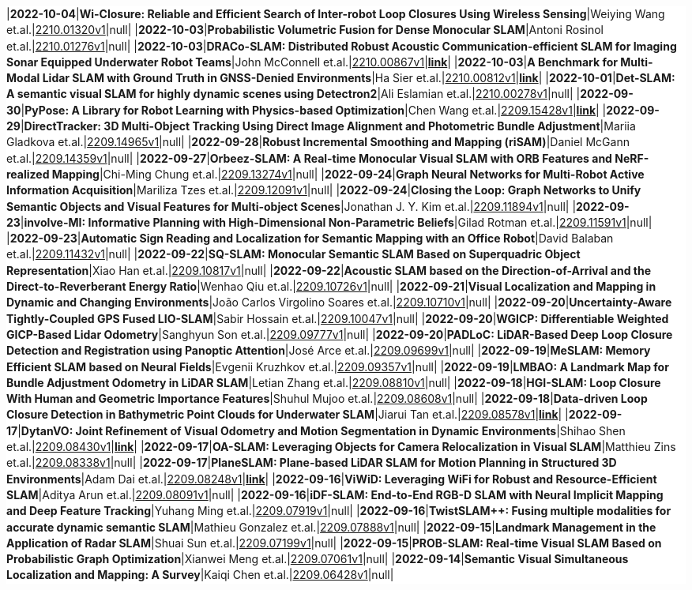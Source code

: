 |**2022-10-04**|**Wi-Closure: Reliable and Efficient Search of Inter-robot Loop Closures Using Wireless Sensing**|Weiying Wang et.al.|[2210.01320v1](http://arxiv.org/abs/2210.01320v1)|null|
|**2022-10-03**|**Probabilistic Volumetric Fusion for Dense Monocular SLAM**|Antoni Rosinol et.al.|[2210.01276v1](http://arxiv.org/abs/2210.01276v1)|null|
|**2022-10-03**|**DRACo-SLAM: Distributed Robust Acoustic Communication-efficient SLAM for Imaging Sonar Equipped Underwater Robot Teams**|John McConnell et.al.|[2210.00867v1](http://arxiv.org/abs/2210.00867v1)|**[link](https://github.com/jake3991/draco-slam)**|
|**2022-10-03**|**A Benchmark for Multi-Modal Lidar SLAM with Ground Truth in GNSS-Denied Environments**|Ha Sier et.al.|[2210.00812v1](http://arxiv.org/abs/2210.00812v1)|**[link](https://github.com/tiers/tiers-lidars-dataset-enhanced)**|
|**2022-10-01**|**Det-SLAM: A semantic visual SLAM for highly dynamic scenes using Detectron2**|Ali Eslamian et.al.|[2210.00278v1](http://arxiv.org/abs/2210.00278v1)|null|
|**2022-09-30**|**PyPose: A Library for Robot Learning with Physics-based Optimization**|Chen Wang et.al.|[2209.15428v1](http://arxiv.org/abs/2209.15428v1)|**[link](https://github.com/pypose/pypose)**|
|**2022-09-29**|**DirectTracker: 3D Multi-Object Tracking Using Direct Image Alignment and Photometric Bundle Adjustment**|Mariia Gladkova et.al.|[2209.14965v1](http://arxiv.org/abs/2209.14965v1)|null|
|**2022-09-28**|**Robust Incremental Smoothing and Mapping (riSAM)**|Daniel McGann et.al.|[2209.14359v1](http://arxiv.org/abs/2209.14359v1)|null|
|**2022-09-27**|**Orbeez-SLAM: A Real-time Monocular Visual SLAM with ORB Features and NeRF-realized Mapping**|Chi-Ming Chung et.al.|[2209.13274v1](http://arxiv.org/abs/2209.13274v1)|null|
|**2022-09-24**|**Graph Neural Networks for Multi-Robot Active Information Acquisition**|Mariliza Tzes et.al.|[2209.12091v1](http://arxiv.org/abs/2209.12091v1)|null|
|**2022-09-24**|**Closing the Loop: Graph Networks to Unify Semantic Objects and Visual Features for Multi-object Scenes**|Jonathan J. Y. Kim et.al.|[2209.11894v1](http://arxiv.org/abs/2209.11894v1)|null|
|**2022-09-23**|**involve-MI: Informative Planning with High-Dimensional Non-Parametric Beliefs**|Gilad Rotman et.al.|[2209.11591v1](http://arxiv.org/abs/2209.11591v1)|null|
|**2022-09-23**|**Automatic Sign Reading and Localization for Semantic Mapping with an Office Robot**|David Balaban et.al.|[2209.11432v1](http://arxiv.org/abs/2209.11432v1)|null|
|**2022-09-22**|**SQ-SLAM: Monocular Semantic SLAM Based on Superquadric Object Representation**|Xiao Han et.al.|[2209.10817v1](http://arxiv.org/abs/2209.10817v1)|null|
|**2022-09-22**|**Acoustic SLAM based on the Direction-of-Arrival and the Direct-to-Reverberant Energy Ratio**|Wenhao Qiu et.al.|[2209.10726v1](http://arxiv.org/abs/2209.10726v1)|null|
|**2022-09-21**|**Visual Localization and Mapping in Dynamic and Changing Environments**|João Carlos Virgolino Soares et.al.|[2209.10710v1](http://arxiv.org/abs/2209.10710v1)|null|
|**2022-09-20**|**Uncertainty-Aware Tightly-Coupled GPS Fused LIO-SLAM**|Sabir Hossain et.al.|[2209.10047v1](http://arxiv.org/abs/2209.10047v1)|null|
|**2022-09-20**|**WGICP: Differentiable Weighted GICP-Based Lidar Odometry**|Sanghyun Son et.al.|[2209.09777v1](http://arxiv.org/abs/2209.09777v1)|null|
|**2022-09-20**|**PADLoC: LiDAR-Based Deep Loop Closure Detection and Registration using Panoptic Attention**|José Arce et.al.|[2209.09699v1](http://arxiv.org/abs/2209.09699v1)|null|
|**2022-09-19**|**MeSLAM: Memory Efficient SLAM based on Neural Fields**|Evgenii Kruzhkov et.al.|[2209.09357v1](http://arxiv.org/abs/2209.09357v1)|null|
|**2022-09-19**|**LMBAO: A Landmark Map for Bundle Adjustment Odometry in LiDAR SLAM**|Letian Zhang et.al.|[2209.08810v1](http://arxiv.org/abs/2209.08810v1)|null|
|**2022-09-18**|**HGI-SLAM: Loop Closure With Human and Geometric Importance Features**|Shuhul Mujoo et.al.|[2209.08608v1](http://arxiv.org/abs/2209.08608v1)|null|
|**2022-09-18**|**Data-driven Loop Closure Detection in Bathymetric Point Clouds for Underwater SLAM**|Jiarui Tan et.al.|[2209.08578v1](http://arxiv.org/abs/2209.08578v1)|**[link](https://github.com/tjr16/bathy_nn_learning)**|
|**2022-09-17**|**DytanVO: Joint Refinement of Visual Odometry and Motion Segmentation in Dynamic Environments**|Shihao Shen et.al.|[2209.08430v1](http://arxiv.org/abs/2209.08430v1)|**[link](https://github.com/geniussh/dytanvo)**|
|**2022-09-17**|**OA-SLAM: Leveraging Objects for Camera Relocalization in Visual SLAM**|Matthieu Zins et.al.|[2209.08338v1](http://arxiv.org/abs/2209.08338v1)|null|
|**2022-09-17**|**PlaneSLAM: Plane-based LiDAR SLAM for Motion Planning in Structured 3D Environments**|Adam Dai et.al.|[2209.08248v1](http://arxiv.org/abs/2209.08248v1)|**[link](https://github.com/stanford-navlab/planeslam)**|
|**2022-09-16**|**ViWiD: Leveraging WiFi for Robust and Resource-Efficient SLAM**|Aditya Arun et.al.|[2209.08091v1](http://arxiv.org/abs/2209.08091v1)|null|
|**2022-09-16**|**iDF-SLAM: End-to-End RGB-D SLAM with Neural Implicit Mapping and Deep Feature Tracking**|Yuhang Ming et.al.|[2209.07919v1](http://arxiv.org/abs/2209.07919v1)|null|
|**2022-09-16**|**TwistSLAM++: Fusing multiple modalities for accurate dynamic semantic SLAM**|Mathieu Gonzalez et.al.|[2209.07888v1](http://arxiv.org/abs/2209.07888v1)|null|
|**2022-09-15**|**Landmark Management in the Application of Radar SLAM**|Shuai Sun et.al.|[2209.07199v1](http://arxiv.org/abs/2209.07199v1)|null|
|**2022-09-15**|**PROB-SLAM: Real-time Visual SLAM Based on Probabilistic Graph Optimization**|Xianwei Meng et.al.|[2209.07061v1](http://arxiv.org/abs/2209.07061v1)|null|
|**2022-09-14**|**Semantic Visual Simultaneous Localization and Mapping: A Survey**|Kaiqi Chen et.al.|[2209.06428v1](http://arxiv.org/abs/2209.06428v1)|null|